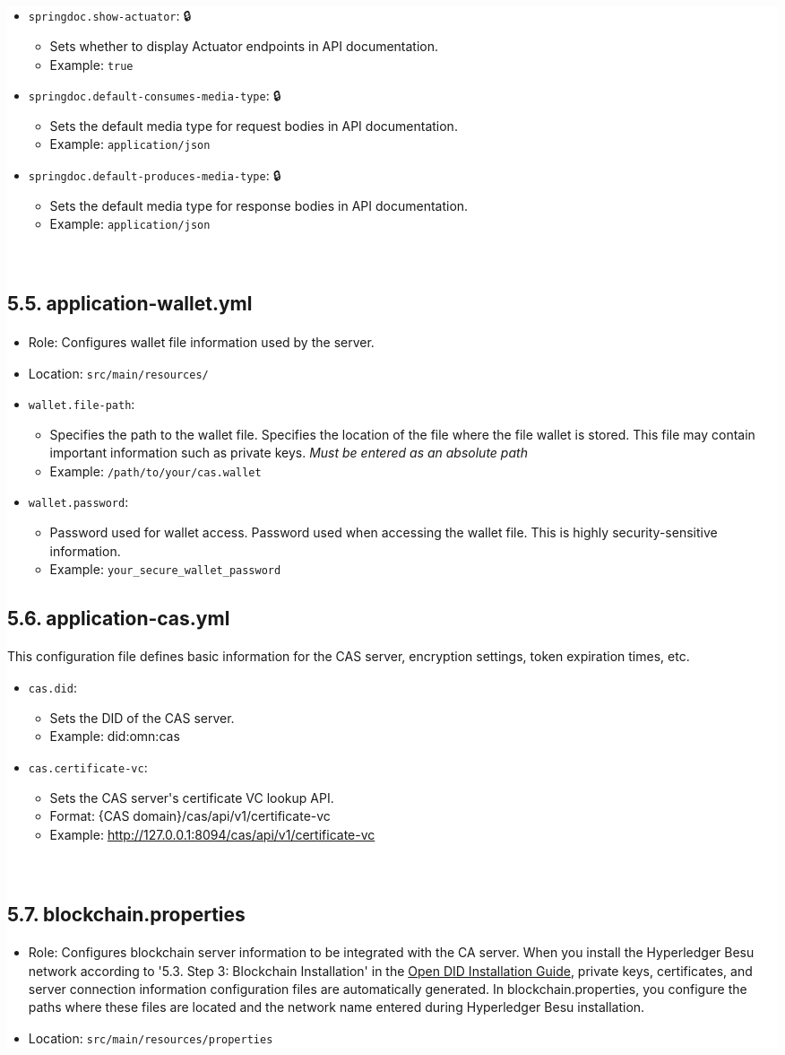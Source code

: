 * `springdoc.show-actuator`: 🔒
  - Sets whether to display Actuator endpoints in API documentation.
  - Example: `true`

* `springdoc.default-consumes-media-type`: 🔒
  - Sets the default media type for request bodies in API documentation.
  - Example: `application/json`

* `springdoc.default-produces-media-type`: 🔒
  - Sets the default media type for response bodies in API documentation.
  - Example: `application/json`

<br/>

## 5.5. application-wallet.yml

- Role: Configures wallet file information used by the server.

- Location: `src/main/resources/`

* `wallet.file-path`:  
    - Specifies the path to the wallet file. Specifies the location of the file where the file wallet is stored. This file may contain important information such as private keys. *Must be entered as an absolute path*
    - Example: `/path/to/your/cas.wallet`

* `wallet.password`:  
    - Password used for wallet access. Password used when accessing the wallet file. This is highly security-sensitive information.
    - Example: `your_secure_wallet_password`

## 5.6. application-cas.yml
This configuration file defines basic information for the CAS server, encryption settings, token expiration times, etc.

* `cas.did`: 
  - Sets the DID of the CAS server.
  - Example: did:omn:cas

* `cas.certificate-vc`: 
  - Sets the CAS server's certificate VC lookup API.
  - Format: {CAS domain}/cas/api/v1/certificate-vc
  - Example: http://127.0.0.1:8094/cas/api/v1/certificate-vc

<br/>

## 5.7. blockchain.properties
- Role: Configures blockchain server information to be integrated with the CA server. When you install the Hyperledger Besu network according to '5.3. Step 3: Blockchain Installation' in the [Open DID Installation Guide], private keys, certificates, and server connection information configuration files are automatically generated. In blockchain.properties, you configure the paths where these files are located and the network name entered during Hyperledger Besu installation.

- Location: `src/main/resources/properties`


[Open DID Installation Guide]: https://github.com/OmniOneID/did-release/blob/develop/release-V2.0.0.0/OpenDID_Installation_Guide-V2.0.0.0_ko.md
[DID Besu Contract]: https://github.com/OmniOneID/did-besu-contract
[Open DID Admin Console Guide]: ../admin/OpenDID_CA_Admin_Console_Guide_ko.md